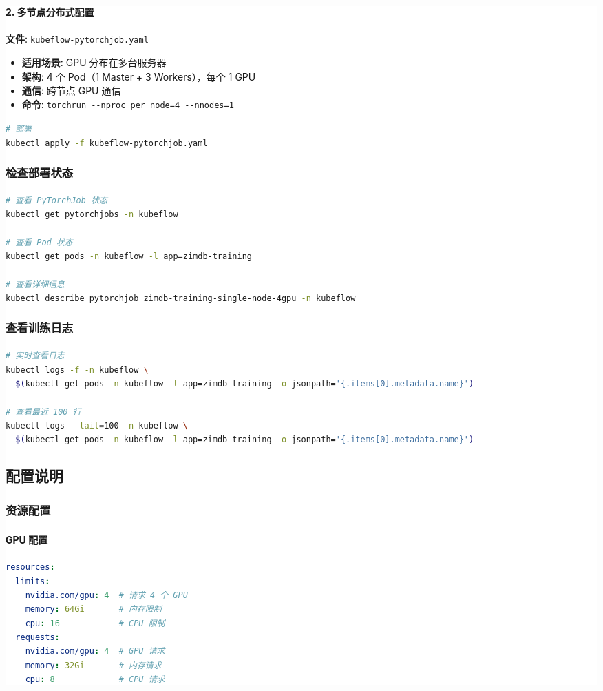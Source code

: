 #### 2. 多节点分布式配置

**文件**: `kubeflow-pytorchjob.yaml`

- **适用场景**: GPU 分布在多台服务器
- **架构**: 4 个 Pod（1 Master + 3 Workers），每个 1 GPU
- **通信**: 跨节点 GPU 通信
- **命令**: `torchrun --nproc_per_node=4 --nnodes=1`

```bash
# 部署
kubectl apply -f kubeflow-pytorchjob.yaml
```

### 检查部署状态

```bash
# 查看 PyTorchJob 状态
kubectl get pytorchjobs -n kubeflow

# 查看 Pod 状态
kubectl get pods -n kubeflow -l app=zimdb-training

# 查看详细信息
kubectl describe pytorchjob zimdb-training-single-node-4gpu -n kubeflow
```

### 查看训练日志

```bash
# 实时查看日志
kubectl logs -f -n kubeflow \
  $(kubectl get pods -n kubeflow -l app=zimdb-training -o jsonpath='{.items[0].metadata.name}')

# 查看最近 100 行
kubectl logs --tail=100 -n kubeflow \
  $(kubectl get pods -n kubeflow -l app=zimdb-training -o jsonpath='{.items[0].metadata.name}')
```

## 配置说明

### 资源配置

#### GPU 配置

```yaml
resources:
  limits:
    nvidia.com/gpu: 4  # 请求 4 个 GPU
    memory: 64Gi       # 内存限制
    cpu: 16            # CPU 限制
  requests:
    nvidia.com/gpu: 4  # GPU 请求
    memory: 32Gi       # 内存请求
    cpu: 8             # CPU 请求
```
